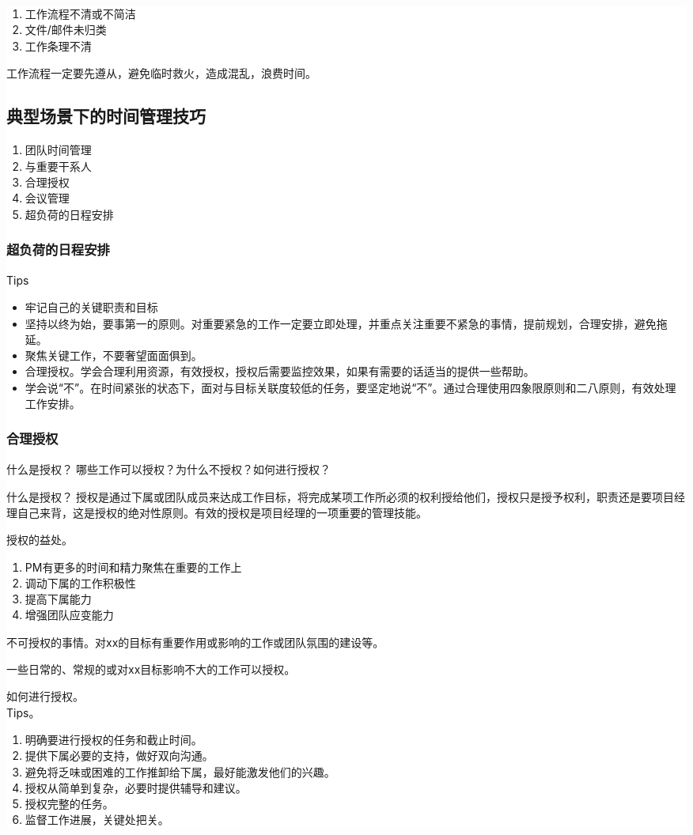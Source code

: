 1. 工作流程不清或不简洁
2. 文件/邮件未归类
3. 工作条理不清

工作流程一定要先遵从，避免临时救火，造成混乱，浪费时间。

## <span class="ez-toc-section" id="%E5%85%B8%E5%9E%8B%E5%9C%BA%E6%99%AF%E4%B8%8B%E7%9A%84%E6%97%B6%E9%97%B4%E7%AE%A1%E7%90%86%E6%8A%80%E5%B7%A7"></span>典型场景下的时间管理技巧<span class="ez-toc-section-end"></span>

1. 团队时间管理
2. 与重要干系人
3. 合理授权
4. 会议管理
5. 超负荷的日程安排

### <span class="ez-toc-section" id="%E8%B6%85%E8%B4%9F%E8%8D%B7%E7%9A%84%E6%97%A5%E7%A8%8B%E5%AE%89%E6%8E%92"></span>超负荷的日程安排<span class="ez-toc-section-end"></span>

Tips

- 牢记自己的关键职责和目标
- 坚持以终为始，要事第一的原则。对重要紧急的工作一定要立即处理，并重点关注重要不紧急的事情，提前规划，合理安排，避免拖延。
- 聚焦关键工作，不要奢望面面俱到。
- 合理授权。学会合理利用资源，有效授权，授权后需要监控效果，如果有需要的话适当的提供一些帮助。
- 学会说“不”。在时间紧张的状态下，面对与目标关联度较低的任务，要坚定地说“不”。通过合理使用四象限原则和二八原则，有效处理工作安排。

### <span class="ez-toc-section" id="%E5%90%88%E7%90%86%E6%8E%88%E6%9D%83"></span>合理授权<span class="ez-toc-section-end"></span>

什么是授权？ 哪些工作可以授权？为什么不授权？如何进行授权？

什么是授权？ 授权是通过下属或团队成员来达成工作目标，将完成某项工作所必须的权利授给他们，授权只是授予权利，职责还是要项目经理自己来背，这是授权的绝对性原则。有效的授权是项目经理的一项重要的管理技能。

授权的益处。

1. PM有更多的时间和精力聚焦在重要的工作上
2. 调动下属的工作积极性
3. 提高下属能力
4. 增强团队应变能力

不可授权的事情。对xx的目标有重要作用或影响的工作或团队氛围的建设等。

一些日常的、常规的或对xx目标影响不大的工作可以授权。

如何进行授权。  
Tips。

1. 明确要进行授权的任务和截止时间。
2. 提供下属必要的支持，做好双向沟通。
3. 避免将乏味或困难的工作推卸给下属，最好能激发他们的兴趣。
4. 授权从简单到复杂，必要时提供辅导和建议。
5. 授权完整的任务。
6. 监督工作进展，关键处把关。
